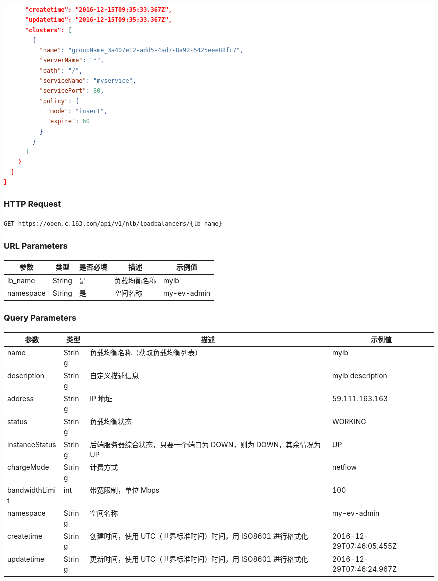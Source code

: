 ```json
      "createtime": "2016-12-15T09:35:33.367Z",
      "updatetime": "2016-12-15T09:35:33.367Z",
      "clusters": [
        {
          "name": "groupName_3a407e12-add5-4ad7-8a92-5425eee88fc7",
          "serverName": "*",
          "path": "/",
          "serviceName": "myservice",
          "servicePort": 80,
          "policy": {
            "mode": "insert",
            "expire": 60
          }
        }
      ]
    }
  ]
}
```

### HTTP Request

`GET https://open.c.163.com/api/v1/nlb/loadbalancers/{lb_name}`

### URL Parameters

|    参数   |  类型  | 是否必填 |     描述     |   示例值    |
| --------- | ------ | -------- | ------------ | ----------- |
| lb_name   | String | 是       | 负载均衡名称 | mylb        |
| namespace | String | 是       | 空间名称     | my-ev-admin |

### Query Parameters

|      参数      |  类型  |                                描述                               |          示例值          |
| -------------- | ------ | ----------------------------------------------------------------- | ------------------------ |
| name           | String | 负载均衡名称（[获取负载均衡列表](../?http#6-2)）                    | mylb                     |
| description    | String | 自定义描述信息                                                    | mylb description         |
| address        | String | IP 地址                                                           | 59.111.163.163           |
| status         | String | 负载均衡状态                                                      | WORKING                  |
| instanceStatus | String | 后端服务器综合状态，只要一个端口为 DOWN，则为 DOWN，其余情况为 UP | UP                       |
| chargeMode     | String | 计费方式                                                          | netflow                  |
| bandwidthLimit | int    | 带宽限制，单位 Mbps                                               | 100                      |
| namespace      | String | 空间名称                                                          | my-ev-admin              |
| createtime     | String | 创建时间，使用 UTC（世界标准时间）时间，用 ISO8601 进行格式化     | 2016-12-29T07:46:05.455Z |
| updatetime     | String | 更新时间，使用 UTC（世界标准时间）时间，用 ISO8601 进行格式化     | 2016-12-29T07:46:24.967Z |

